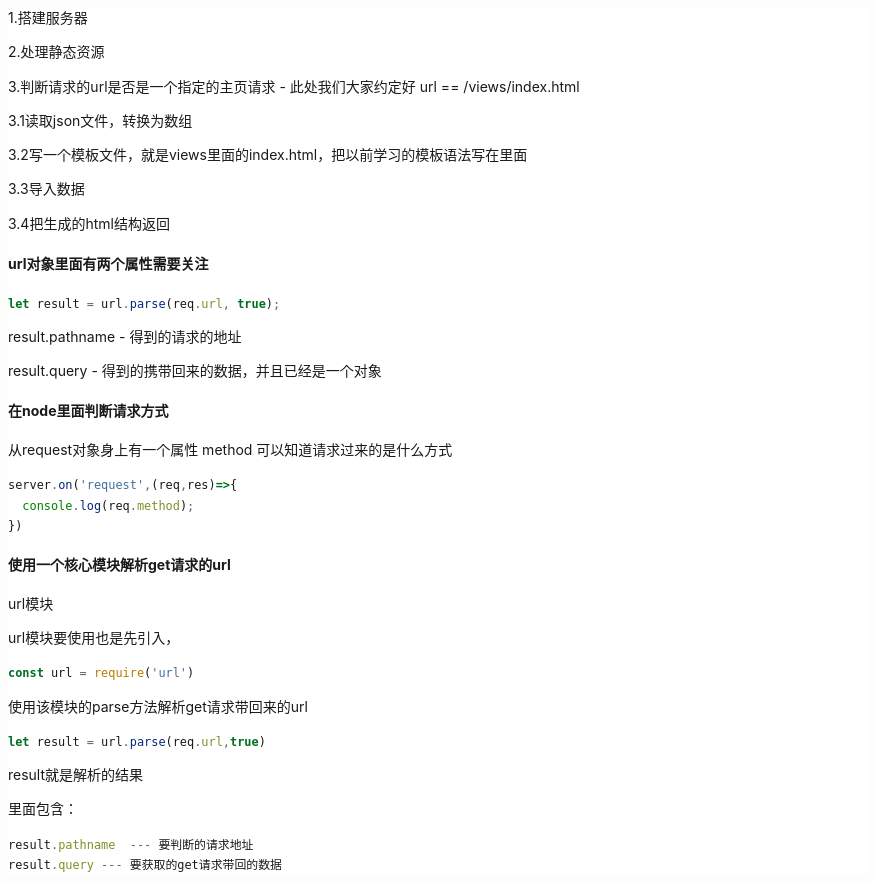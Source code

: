 1.搭建服务器

2.处理静态资源

3.判断请求的url是否是一个指定的主页请求 - 此处我们大家约定好 url == /views/index.html

3.1读取json文件，转换为数组

3.2写一个模板文件，就是views里面的index.html，把以前学习的模板语法写在里面

3.3导入数据

3.4把生成的html结构返回



#### url对象里面有两个属性需要关注

```js
let result = url.parse(req.url, true);
```

result.pathname  - 得到的请求的地址

result.query - 得到的携带回来的数据，并且已经是一个对象



#### 在node里面判断请求方式

从request对象身上有一个属性 method 可以知道请求过来的是什么方式

```js
server.on('request',(req,res)=>{
  console.log(req.method);
})
```



#### 使用一个核心模块解析get请求的url

url模块

url模块要使用也是先引入，

```js
const url = require('url')
```

使用该模块的parse方法解析get请求带回来的url

```js
let result = url.parse(req.url,true)
```

result就是解析的结果

里面包含：

```js
result.pathname  --- 要判断的请求地址
result.query --- 要获取的get请求带回的数据
```

